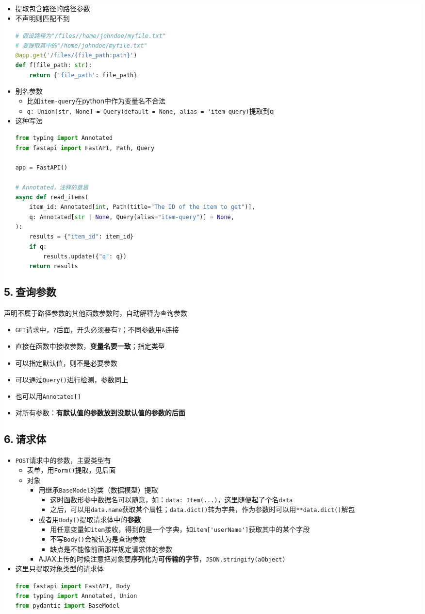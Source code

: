 
- 提取包含路径的路径参数
- 不声明则匹配不到
    ```python
    # 假设路径为"/files//home/johndoe/myfile.txt"
    # 要提取其中的"/home/johndoe/myfile.txt"
    @app.get('/files/{file_path:path}')
    def f(file_path: str):
        return {'file_path': file_path}
    ```
- 别名参数
    - 比如`item-query`在python中作为变量名不合法
    - `q: Union[str, None] = Query(default = None, alias = 'item-query)`提取到q 
- 这种写法
    ```python
    from typing import Annotated
    from fastapi import FastAPI, Path, Query
    
    app = FastAPI()
    
    # Annotated，注释的意思
    async def read_items(
        item_id: Annotated[int, Path(title="The ID of the item to get")],
        q: Annotated[str | None, Query(alias="item-query")] = None,
    ):
        results = {"item_id": item_id}
        if q:
            results.update({"q": q})
        return results
    ``` 

## 5. 查询参数
声明不属于路径参数的其他函数参数时，自动解释为查询参数
- `GET`请求中，`?`后面，开头必须要有`?`；不同参数用`&`连接
- 直接在函数中接收参数，**变量名要一致**；指定类型
- 可以指定默认值，则不是必要参数
- 可以通过`Query()`进行检测，参数同上
- 也可以用`Annotated[]`

- 对所有参数：**有默认值的参数放到没默认值的参数的后面**

## 6. 请求体
- `POST`请求中的参数，主要类型有
    - 表单，用`Form()`提取，见后面
    - 对象
        - 用继承`BaseModel`的类（数据模型）提取
            - 这时函数形参中数据名可以随意，如：`data: Item(...)`，这里随便起了个名`data`
            - 之后，可以用`data.name`获取某个属性；`data.dict()`转为字典，作为参数时可以用`**data.dict()`解包
        - 或者用`Body()`提取请求体中的**参数**
            - 用任意变量如`item`接收，得到的是一个字典，如`item['userName']`获取其中的某个字段
            - 不写`Body()`会被认为是查询参数
            - 缺点是不能像前面那样规定请求体的参数
        - AJAX上传的时候注意把对象要**序列化**为**可传输的字节**，`JSON.stringify(aObject)`
- 这里只提取对象类型的请求体
    ```python
    from fastapi import FastAPI, Body
    from typing import Annotated, Union
    from pydantic import BaseModel
